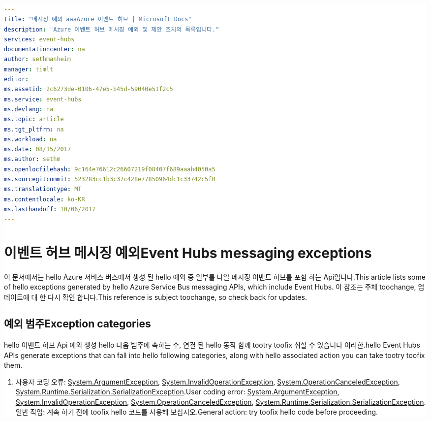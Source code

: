 ```yaml
---
title: "메시징 예외 aaaAzure 이벤트 허브 | Microsoft Docs"
description: "Azure 이벤트 허브 메시징 예외 및 제안 조치의 목록입니다."
services: event-hubs
documentationcenter: na
author: sethmanheim
manager: timlt
editor: 
ms.assetid: 2c6273de-0106-47e5-b45d-59040e51f2c5
ms.service: event-hubs
ms.devlang: na
ms.topic: article
ms.tgt_pltfrm: na
ms.workload: na
ms.date: 08/15/2017
ms.author: sethm
ms.openlocfilehash: 9c164e76612c26607219f08407f689aaab4050a5
ms.sourcegitcommit: 523283cc1b3c37c428e77850964dc1c33742c5f0
ms.translationtype: MT
ms.contentlocale: ko-KR
ms.lasthandoff: 10/06/2017
---
```

# <a name="event-hubs-messaging-exceptions"></a><span data-ttu-id="c2bdd-103">이벤트 허브 메시징 예외</span><span class="sxs-lookup"><span data-stu-id="c2bdd-103">Event Hubs messaging exceptions</span></span>
<span data-ttu-id="c2bdd-104">이 문서에서는 hello Azure 서비스 버스에서 생성 된 hello 예외 중 일부를 나열 메시징 이벤트 허브를 포함 하는 Api입니다.</span><span class="sxs-lookup"><span data-stu-id="c2bdd-104">This article lists some of hello exceptions generated by hello Azure Service Bus messaging APIs, which include Event Hubs.</span></span> <span data-ttu-id="c2bdd-105">이 참조는 주체 toochange, 업데이트에 대 한 다시 확인 합니다.</span><span class="sxs-lookup"><span data-stu-id="c2bdd-105">This reference is subject toochange, so check back for updates.</span></span>

## <a name="exception-categories"></a><span data-ttu-id="c2bdd-106">예외 범주</span><span class="sxs-lookup"><span data-stu-id="c2bdd-106">Exception categories</span></span>
<span data-ttu-id="c2bdd-107">hello 이벤트 허브 Api 예외 생성 hello 다음 범주에 속하는 수, 연결 된 hello 동작 함께 tootry toofix 취할 수 있습니다 이러한.</span><span class="sxs-lookup"><span data-stu-id="c2bdd-107">hello Event Hubs APIs generate exceptions that can fall into hello following categories, along with hello associated action you can take tootry toofix them.</span></span>

1. <span data-ttu-id="c2bdd-108">사용자 코딩 오류: [System.ArgumentException](https://msdn.microsoft.com/library/system.argumentexception.aspx), [System.InvalidOperationException](https://msdn.microsoft.com/library/system.invalidoperationexception.aspx), [System.OperationCanceledException](https://msdn.microsoft.com/library/system.operationcanceledexception.aspx), [System.Runtime.Serialization.SerializationException](https://msdn.microsoft.com/library/system.runtime.serialization.serializationexception.aspx).</span><span class="sxs-lookup"><span data-stu-id="c2bdd-108">User coding error: [System.ArgumentException](https://msdn.microsoft.com/library/system.argumentexception.aspx), [System.InvalidOperationException](https://msdn.microsoft.com/library/system.invalidoperationexception.aspx), [System.OperationCanceledException](https://msdn.microsoft.com/library/system.operationcanceledexception.aspx), [System.Runtime.Serialization.SerializationException](https://msdn.microsoft.com/library/system.runtime.serialization.serializationexception.aspx).</span></span> <span data-ttu-id="c2bdd-109">일반 작업: 계속 하기 전에 toofix hello 코드를 사용해 보십시오.</span><span class="sxs-lookup"><span data-stu-id="c2bdd-109">General action: try toofix hello code before proceeding.</span></span>
